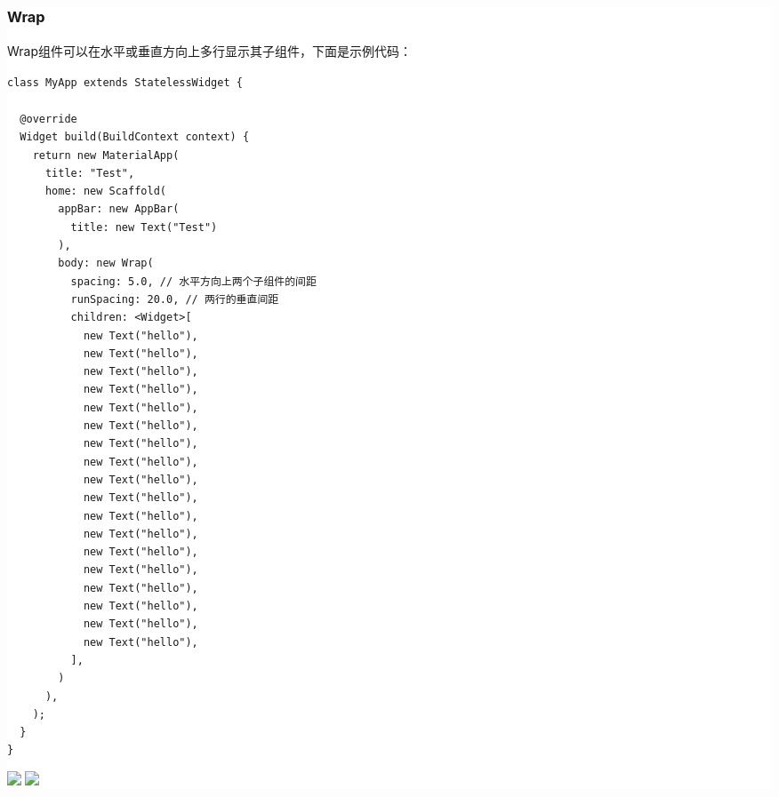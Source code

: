 
### Wrap

Wrap组件可以在水平或垂直方向上多行显示其子组件，下面是示例代码：

```
class MyApp extends StatelessWidget {

  @override
  Widget build(BuildContext context) {
    return new MaterialApp(
      title: "Test",
      home: new Scaffold(
        appBar: new AppBar(
          title: new Text("Test")
        ),
        body: new Wrap(
          spacing: 5.0, // 水平方向上两个子组件的间距
          runSpacing: 20.0, // 两行的垂直间距
          children: <Widget>[
            new Text("hello"),
            new Text("hello"),
            new Text("hello"),
            new Text("hello"),
            new Text("hello"),
            new Text("hello"),
            new Text("hello"),
            new Text("hello"),
            new Text("hello"),
            new Text("hello"),
            new Text("hello"),
            new Text("hello"),
            new Text("hello"),
            new Text("hello"),
            new Text("hello"),
            new Text("hello"),
            new Text("hello"),
            new Text("hello"),
          ],
        )
      ),
    );
  }
}
```
![](https://user-gold-cdn.xitu.io/2018/7/24/164cbb35d001c572?imageView2/0/w/625/h/420/format/webp/ignore-error/1)
![](https://upload-images.jianshu.io/upload_images/2365010-6131054e6ae4b7a4.png?imageMogr2/auto-orient/strip%7CimageView2/2/w/480)




